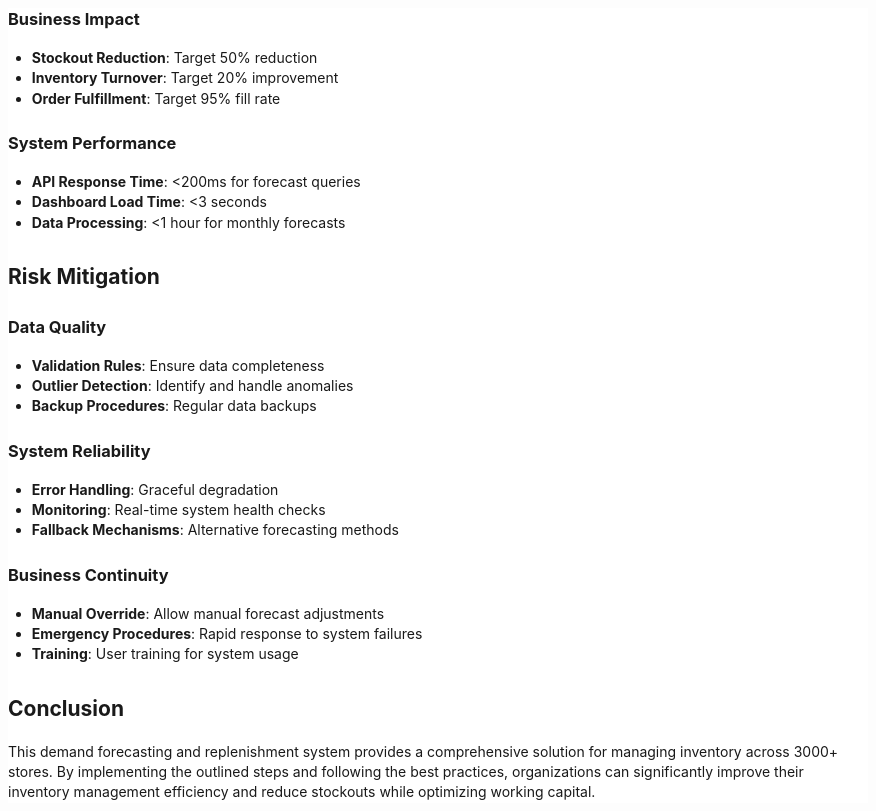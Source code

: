 ### Business Impact
- **Stockout Reduction**: Target 50% reduction
- **Inventory Turnover**: Target 20% improvement
- **Order Fulfillment**: Target 95% fill rate

### System Performance
- **API Response Time**: <200ms for forecast queries
- **Dashboard Load Time**: <3 seconds
- **Data Processing**: <1 hour for monthly forecasts

## Risk Mitigation

### Data Quality
- **Validation Rules**: Ensure data completeness
- **Outlier Detection**: Identify and handle anomalies
- **Backup Procedures**: Regular data backups

### System Reliability
- **Error Handling**: Graceful degradation
- **Monitoring**: Real-time system health checks
- **Fallback Mechanisms**: Alternative forecasting methods

### Business Continuity
- **Manual Override**: Allow manual forecast adjustments
- **Emergency Procedures**: Rapid response to system failures
- **Training**: User training for system usage

## Conclusion

This demand forecasting and replenishment system provides a comprehensive solution for managing inventory across 3000+ stores. By implementing the outlined steps and following the best practices, organizations can significantly improve their inventory management efficiency and reduce stockouts while optimizing working capital. 